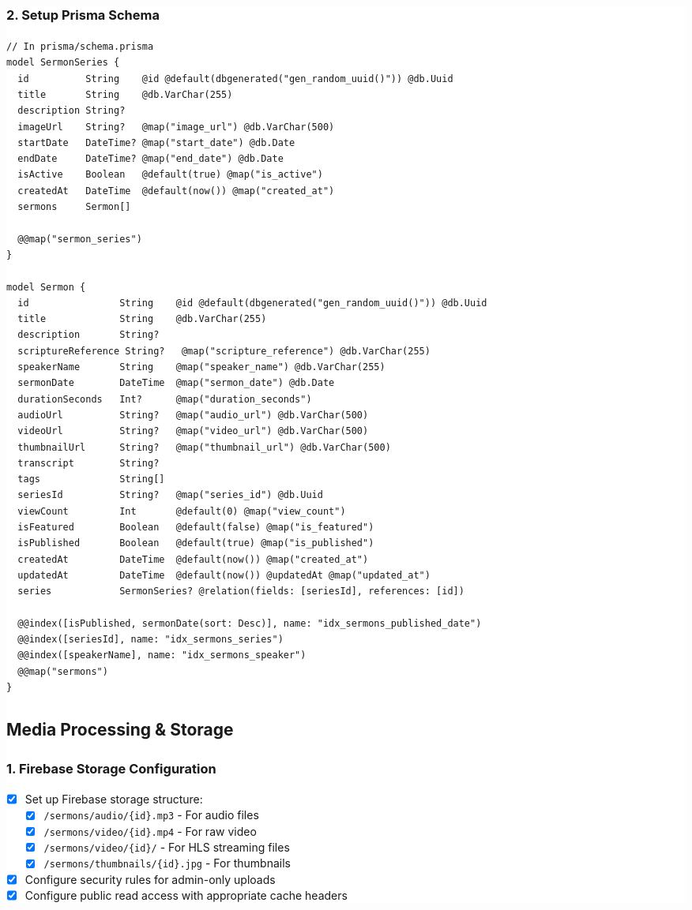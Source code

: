 
### 2. Setup Prisma Schema
```prisma
// In prisma/schema.prisma
model SermonSeries {
  id          String    @id @default(dbgenerated("gen_random_uuid()")) @db.Uuid
  title       String    @db.VarChar(255)
  description String?
  imageUrl    String?   @map("image_url") @db.VarChar(500)
  startDate   DateTime? @map("start_date") @db.Date
  endDate     DateTime? @map("end_date") @db.Date
  isActive    Boolean   @default(true) @map("is_active")
  createdAt   DateTime  @default(now()) @map("created_at")
  sermons     Sermon[]

  @@map("sermon_series")
}

model Sermon {
  id                String    @id @default(dbgenerated("gen_random_uuid()")) @db.Uuid
  title             String    @db.VarChar(255)
  description       String?
  scriptureReference String?   @map("scripture_reference") @db.VarChar(255)
  speakerName       String    @map("speaker_name") @db.VarChar(255)
  sermonDate        DateTime  @map("sermon_date") @db.Date
  durationSeconds   Int?      @map("duration_seconds")
  audioUrl          String?   @map("audio_url") @db.VarChar(500)
  videoUrl          String?   @map("video_url") @db.VarChar(500)
  thumbnailUrl      String?   @map("thumbnail_url") @db.VarChar(500)
  transcript        String?
  tags              String[]
  seriesId          String?   @map("series_id") @db.Uuid
  viewCount         Int       @default(0) @map("view_count")
  isFeatured        Boolean   @default(false) @map("is_featured")
  isPublished       Boolean   @default(true) @map("is_published")
  createdAt         DateTime  @default(now()) @map("created_at")
  updatedAt         DateTime  @default(now()) @updatedAt @map("updated_at")
  series            SermonSeries? @relation(fields: [seriesId], references: [id])

  @@index([isPublished, sermonDate(sort: Desc)], name: "idx_sermons_published_date")
  @@index([seriesId], name: "idx_sermons_series")
  @@index([speakerName], name: "idx_sermons_speaker")
  @@map("sermons")
}
```

## Media Processing & Storage

### 1. Firebase Storage Configuration
- [x] Set up Firebase storage structure:
  - [x] `/sermons/audio/{id}.mp3` - For audio files
  - [x] `/sermons/video/{id}.mp4` - For raw video
  - [x] `/sermons/video/{id}/` - For HLS streaming files
  - [x] `/sermons/thumbnails/{id}.jpg` - For thumbnails
- [x] Configure security rules for admin-only uploads
- [x] Configure public read access with appropriate cache headers
